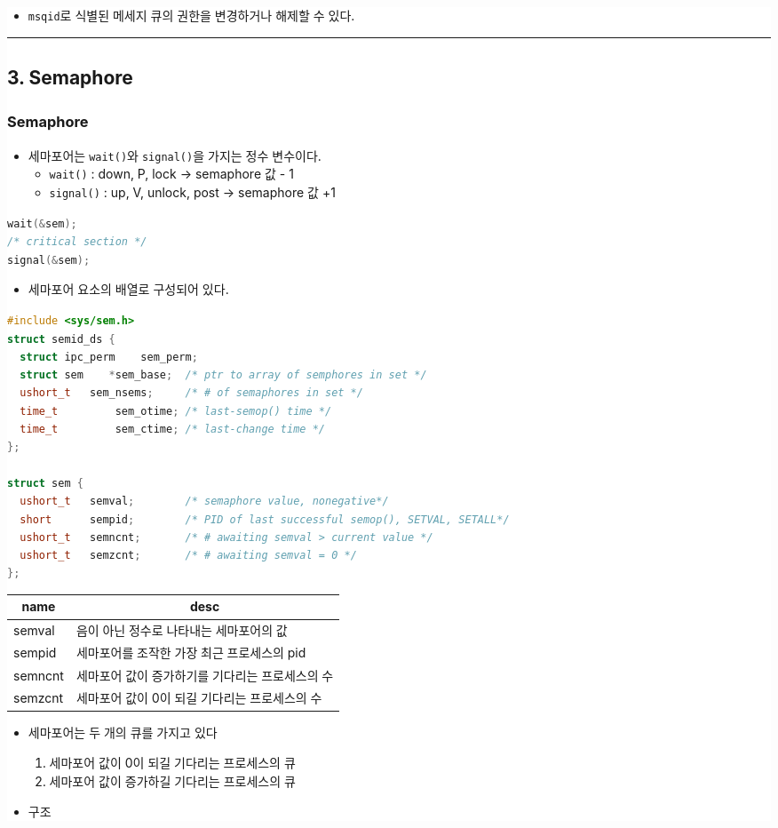 * `msqid`로 식별된 메세지 큐의 권한을 변경하거나 해제할 수 있다.

* * * 

## 3. Semaphore
### Semaphore
* 세마포어는 `wait()`와 `signal()`을 가지는 정수 변수이다.
    - `wait()` : down, P, lock          -> semaphore 값 - 1
    - `signal()` : up, V, unlock, post  -> semaphore 값 +1
```c++
wait(&sem);
/* critical section */
signal(&sem);
```

* 세마포어 요소의 배열로 구성되어 있다.
```c++
#include <sys/sem.h>
struct semid_ds {
  struct ipc_perm	 sem_perm; 
  struct sem 	*sem_base;  /* ptr to array of semphores in set */
  ushort_t 	 sem_nsems;     /* # of semaphores in set */
  time_t		 sem_otime; /* last-semop() time */ 
  time_t		 sem_ctime; /* last-change time */ 
};

struct sem {
  ushort_t 	 semval;	    /* semaphore value, nonegative*/
  short		 sempid;	    /* PID of last successful semop(), SETVAL, SETALL*/
  ushort_t	 semncnt;       /* # awaiting semval > current value */
  ushort_t	 semzcnt;       /* # awaiting semval = 0 */
};
```
|name|desc|
|---|---|
|semval|음이 아닌 정수로 나타내는 세마포어의 값|
|sempid|세마포어를 조작한 가장 최근 프로세스의 pid|
|semncnt|세마포어 값이 증가하기를 기다리는 프로세스의 수|
|semzcnt|세마포어 값이 0이 되길 기다리는 프로세스의 수|

* 세마포어는 두 개의 큐를 가지고 있다
    1. 세마포어 값이 0이 되길 기다리는 프로세스의 큐
    2. 세마포어 값이 증가하길 기다리는 프로세스의 큐

* 구조   